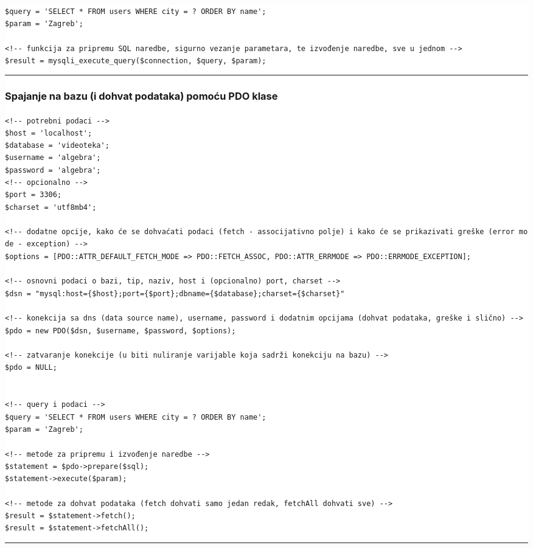  ```
$query = 'SELECT * FROM users WHERE city = ? ORDER BY name';
$param = 'Zagreb';

<!-- funkcija za pripremu SQL naredbe, sigurno vezanje parametara, te izvođenje naredbe, sve u jednom -->
$result = mysqli_execute_query($connection, $query, $param);
 ```

---

### Spajanje na bazu (i dohvat podataka) pomoću PDO klase

 ```
 <!-- potrebni podaci -->
$host = 'localhost';
$database = 'videoteka';
$username = 'algebra';
$password = 'algebra';
<!-- opcionalno -->
$port = 3306;
$charset = 'utf8mb4';

<!-- dodatne opcije, kako će se dohvaćati podaci (fetch - associjativno polje) i kako će se prikazivati greške (error mode - exception) -->
$options = [PDO::ATTR_DEFAULT_FETCH_MODE => PDO::FETCH_ASSOC, PDO::ATTR_ERRMODE => PDO::ERRMODE_EXCEPTION];

<!-- osnovni podaci o bazi, tip, naziv, host i (opcionalno) port, charset -->
$dsn = "mysql:host={$host};port={$port};dbname={$database};charset={$charset}" 

<!-- konekcija sa dns (data source name), username, password i dodatnim opcijama (dohvat podataka, greške i slično) -->
$pdo = new PDO($dsn, $username, $password, $options);

<!-- zatvaranje konekcije (u biti nuliranje varijable koja sadrži konekciju na bazu) -->
$pdo = NULL;


<!-- query i podaci -->
$query = 'SELECT * FROM users WHERE city = ? ORDER BY name';
$param = 'Zagreb';

<!-- metode za pripremu i izvođenje naredbe -->
$statement = $pdo->prepare($sql);
$statement->execute($param);

<!-- metode za dohvat podataka (fetch dohvati samo jedan redak, fetchAll dohvati sve) -->
$result = $statement->fetch();
$result = $statement->fetchAll();
 ```

---
